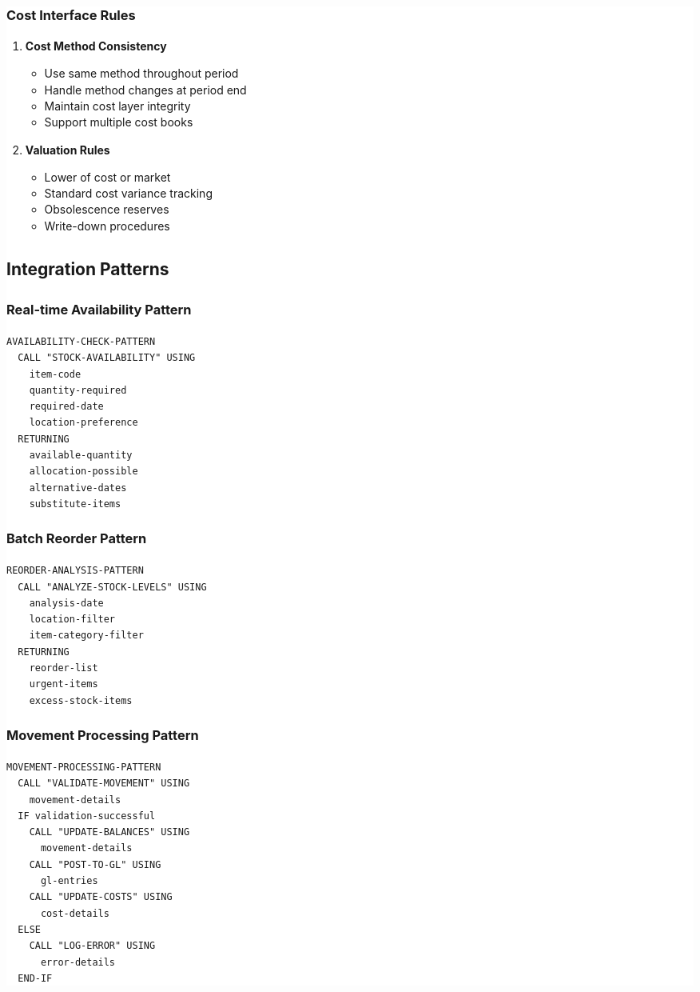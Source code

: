 ### Cost Interface Rules

1. **Cost Method Consistency**
   - Use same method throughout period
   - Handle method changes at period end
   - Maintain cost layer integrity
   - Support multiple cost books

2. **Valuation Rules**
   - Lower of cost or market
   - Standard cost variance tracking
   - Obsolescence reserves
   - Write-down procedures

## Integration Patterns

### Real-time Availability Pattern

```
AVAILABILITY-CHECK-PATTERN
  CALL "STOCK-AVAILABILITY" USING
    item-code
    quantity-required
    required-date
    location-preference
  RETURNING
    available-quantity
    allocation-possible
    alternative-dates
    substitute-items
```

### Batch Reorder Pattern

```
REORDER-ANALYSIS-PATTERN
  CALL "ANALYZE-STOCK-LEVELS" USING
    analysis-date
    location-filter
    item-category-filter
  RETURNING
    reorder-list
    urgent-items
    excess-stock-items
```

### Movement Processing Pattern

```
MOVEMENT-PROCESSING-PATTERN
  CALL "VALIDATE-MOVEMENT" USING
    movement-details
  IF validation-successful
    CALL "UPDATE-BALANCES" USING
      movement-details
    CALL "POST-TO-GL" USING
      gl-entries
    CALL "UPDATE-COSTS" USING
      cost-details
  ELSE
    CALL "LOG-ERROR" USING
      error-details
  END-IF
```
